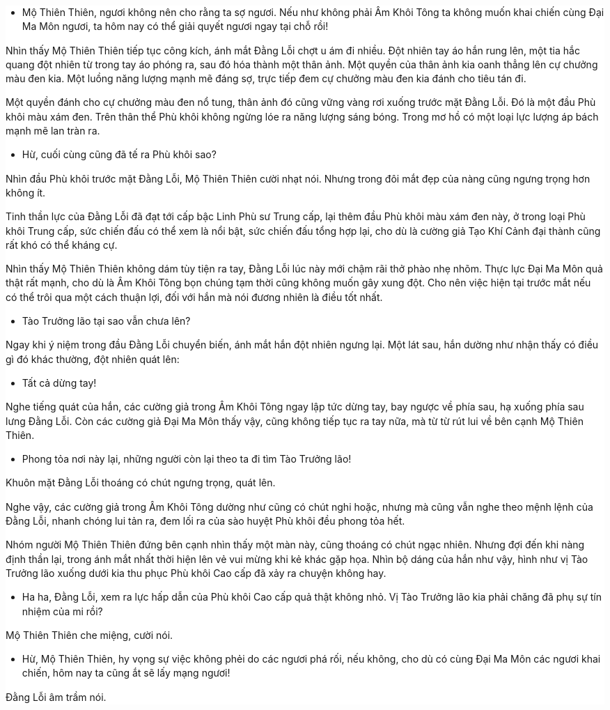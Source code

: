 - Mộ Thiên Thiên, ngươi không nên cho rằng ta sợ ngươi. Nếu như không phải Âm Khôi Tông ta không muốn khai chiến cùng Đại Ma Môn ngươi, ta hôm nay có thể giải quyết ngươi ngay tại chỗ rồi!

Nhìn thấy Mộ Thiên Thiên tiếp tục công kích, ánh mắt Đằng Lỗi chợt u ám đi nhiều. Đột nhiên tay áo hắn rung lên, một tia hắc quang đột nhiên từ trong tay áo phóng ra, sau đó hóa thành một thân ảnh. Một quyền của thân ảnh kia oanh thẳng lên cự chưởng màu đen kia. Một luồng năng lượng mạnh mẽ đáng sợ, trực tiếp đem cự chưởng màu đen kia đánh cho tiêu tán đi.

Một quyền đánh cho cự chưởng màu đen nổ tung, thân ảnh đó cũng vững vàng rơi xuống trước mặt Đằng Lỗi. Đó là một đầu Phù khôi màu xám đen. Trên thân thể Phù khôi không ngừng lóe ra năng lượng sáng bóng. Trong mơ hồ có một loại lực lượng áp bách mạnh mẽ lan tràn ra.

- Hừ, cuối cùng cũng đã tế ra Phù khôi sao?

Nhìn đầu Phù khôi trước mặt Đằng Lỗi, Mộ Thiên Thiên cười nhạt nói. Nhưng trong đôi mắt đẹp của nàng cũng ngưng trọng hơn không ít.

Tinh thần lực của Đằng Lỗi đã đạt tới cấp bậc Linh Phù sư Trung cấp, lại thêm đầu Phù khôi màu xám đen này, ở trong loại Phù khôi Trung cấp, sức chiến đấu có thể xem là nổi bật, sức chiến đấu tổng hợp lại, cho dù là cường giả Tạo Khí Cảnh đại thành cũng rất khó có thể kháng cự.

Nhìn thấy Mộ Thiên Thiên không dám tùy tiện ra tay, Đằng Lỗi lúc này mới chậm rãi thở phào nhẹ nhõm. Thực lực Đại Ma Môn quả thật rất mạnh, cho dù là Âm Khôi Tông bọn chúng tạm thời cũng không muốn gây xung đột. Cho nên việc hiện tại trước mắt nếu có thể trôi qua một cách thuận lợi, đối với hắn mà nói đương nhiên là điều tốt nhất.

- Tào Trưởng lão tại sao vẫn chưa lên?

Ngay khi ý niệm trong đầu Đằng Lỗi chuyển biến, ánh mắt hắn đột nhiên ngưng lại. Một lát sau, hắn dường như nhận thấy có điều gì đó khác thường, đột nhiên quát lên:

- Tất cả dừng tay!

Nghe tiếng quát của hắn, các cường giả trong Âm Khôi Tông ngay lập tức dừng tay, bay ngược về phía sau, hạ xuống phía sau lưng Đằng Lỗi. Còn các cường giả Đại Ma Môn thấy vậy, cũng không tiếp tục ra tay nữa, mà từ từ rút lui về bên cạnh Mộ Thiên Thiên.

- Phong tỏa nơi này lại, những người còn lại theo ta đi tìm Tào Trưởng lão!

Khuôn mặt Đằng Lỗi thoáng có chút ngưng trọng, quát lên.

Nghe vậy, các cường giả trong Âm Khôi Tông dường như cũng có chút nghi hoặc, nhưng mà cũng vẫn nghe theo mệnh lệnh của Đằng Lỗi, nhanh chóng lui tản ra, đem lối ra của sào huyệt Phù khôi đều phong tỏa hết.

Nhóm người Mộ Thiên Thiên đứng bên cạnh nhìn thấy một màn này, cũng thoáng có chút ngạc nhiên. Nhưng đợi đến khi nàng định thần lại, trong ánh mắt nhất thời hiện lên vẻ vui mừng khi kẻ khác gặp họa. Nhìn bộ dáng của hắn như vậy, hình như vị Tào Trưởng lão xuống dưới kia thu phục Phù khôi Cao cấp đã xảy ra chuyện không hay.

- Ha ha, Đằng Lỗi, xem ra lực hấp dẫn của Phù khôi Cao cấp quả thật không nhỏ. Vị Tào Trưởng lão kia phải chăng đã phụ sự tín nhiệm của mi rồi?

Mộ Thiên Thiên che miệng, cười nói.

- Hừ, Mộ Thiên Thiên, hy vọng sự việc không phẻi do các ngươi phá rối, nếu không, cho dù có cùng Đại Ma Môn các ngươi khai chiến, hôm nay ta cũng ắt sẽ lấy mạng ngươi!

Đằng Lỗi âm trầm nói.
